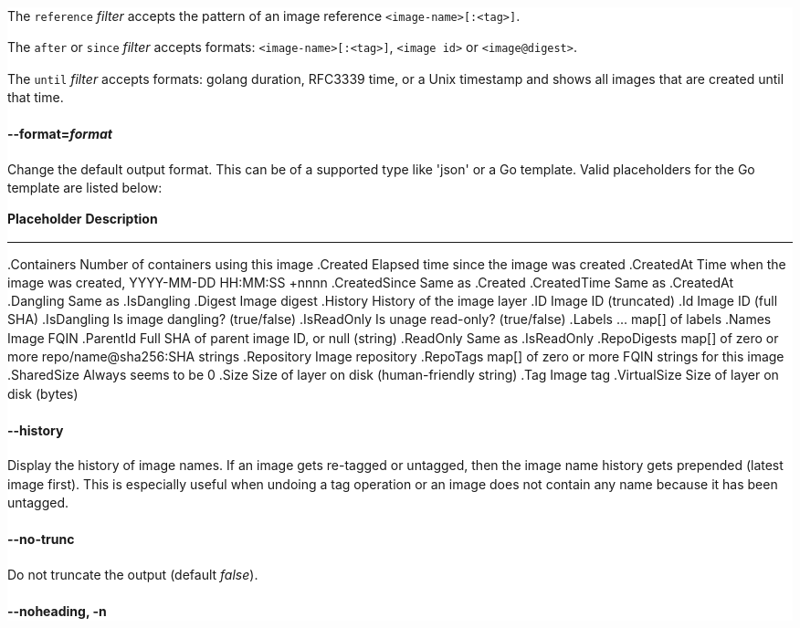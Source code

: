 The `reference` *filter* accepts the pattern of an image reference
`<image-name>[:<tag>]`.

The `after` or `since` *filter* accepts formats: `<image-name>[:<tag>]`,
`<image id>` or `<image@digest>`.

The `until` *filter* accepts formats: golang duration, RFC3339 time, or
a Unix timestamp and shows all images that are created until that time.

#### **\--format**=*format*

Change the default output format. This can be of a supported type like
\'json\' or a Go template. Valid placeholders for the Go template are
listed below:

  **Placeholder**   **Description**
  ----------------- ------------------------------------------------------------
  .Containers       Number of containers using this image
  .Created          Elapsed time since the image was created
  .CreatedAt        Time when the image was created, YYYY-MM-DD HH:MM:SS +nnnn
  .CreatedSince     Same as .Created
  .CreatedTime      Same as .CreatedAt
  .Dangling         Same as .IsDangling
  .Digest           Image digest
  .History          History of the image layer
  .ID               Image ID (truncated)
  .Id               Image ID (full SHA)
  .IsDangling       Is image dangling? (true/false)
  .IsReadOnly       Is unage read-only? (true/false)
  .Labels \...      map\[\] of labels
  .Names            Image FQIN
  .ParentId         Full SHA of parent image ID, or null (string)
  .ReadOnly         Same as .IsReadOnly
  .RepoDigests      map\[\] of zero or more repo/name@sha256:SHA strings
  .Repository       Image repository
  .RepoTags         map\[\] of zero or more FQIN strings for this image
  .SharedSize       Always seems to be 0
  .Size             Size of layer on disk (human-friendly string)
  .Tag              Image tag
  .VirtualSize      Size of layer on disk (bytes)

#### **\--history**

Display the history of image names. If an image gets re-tagged or
untagged, then the image name history gets prepended (latest image
first). This is especially useful when undoing a tag operation or an
image does not contain any name because it has been untagged.

#### **\--no-trunc**

Do not truncate the output (default *false*).

#### **\--noheading**, **-n**
